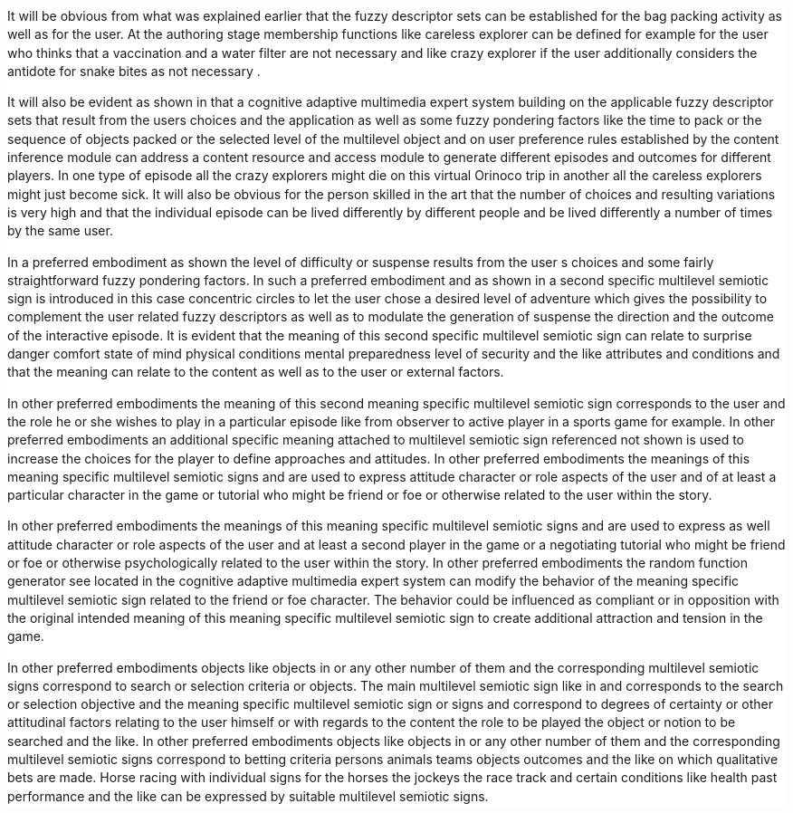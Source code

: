 It will be obvious from what was explained earlier that the fuzzy descriptor sets can be established for the bag packing activity as well as for the user. At the authoring stage membership functions like careless explorer can be defined for example for the user who thinks that a vaccination and a water filter are not necessary and like crazy explorer if the user additionally considers the antidote for snake bites as not necessary .

It will also be evident as shown in that a cognitive adaptive multimedia expert system building on the applicable fuzzy descriptor sets that result from the users choices and the application as well as some fuzzy pondering factors like the time to pack or the sequence of objects packed or the selected level of the multilevel object and on user preference rules established by the content inference module can address a content resource and access module to generate different episodes and outcomes for different players. In one type of episode all the crazy explorers might die on this virtual Orinoco trip in another all the careless explorers might just become sick. It will also be obvious for the person skilled in the art that the number of choices and resulting variations is very high and that the individual episode can be lived differently by different people and be lived differently a number of times by the same user.

In a preferred embodiment as shown the level of difficulty or suspense results from the user s choices and some fairly straightforward fuzzy pondering factors. In such a preferred embodiment and as shown in a second specific multilevel semiotic sign is introduced in this case concentric circles to let the user chose a desired level of adventure which gives the possibility to complement the user related fuzzy descriptors as well as to modulate the generation of suspense the direction and the outcome of the interactive episode. It is evident that the meaning of this second specific multilevel semiotic sign can relate to surprise danger comfort state of mind physical conditions mental preparedness level of security and the like attributes and conditions and that the meaning can relate to the content as well as to the user or external factors.

In other preferred embodiments the meaning of this second meaning specific multilevel semiotic sign corresponds to the user and the role he or she wishes to play in a particular episode like from observer to active player in a sports game for example. In other preferred embodiments an additional specific meaning attached to multilevel semiotic sign referenced not shown is used to increase the choices for the player to define approaches and attitudes. In other preferred embodiments the meanings of this meaning specific multilevel semiotic signs and are used to express attitude character or role aspects of the user and of at least a particular character in the game or tutorial who might be friend or foe or otherwise related to the user within the story.

In other preferred embodiments the meanings of this meaning specific multilevel semiotic signs and are used to express as well attitude character or role aspects of the user and at least a second player in the game or a negotiating tutorial who might be friend or foe or otherwise psychologically related to the user within the story. In other preferred embodiments the random function generator see located in the cognitive adaptive multimedia expert system can modify the behavior of the meaning specific multilevel semiotic sign related to the friend or foe character. The behavior could be influenced as compliant or in opposition with the original intended meaning of this meaning specific multilevel semiotic sign to create additional attraction and tension in the game.

In other preferred embodiments objects like objects in or any other number of them and the corresponding multilevel semiotic signs correspond to search or selection criteria or objects. The main multilevel semiotic sign like in and corresponds to the search or selection objective and the meaning specific multilevel semiotic sign or signs and correspond to degrees of certainty or other attitudinal factors relating to the user himself or with regards to the content the role to be played the object or notion to be searched and the like. In other preferred embodiments objects like objects in or any other number of them and the corresponding multilevel semiotic signs correspond to betting criteria persons animals teams objects outcomes and the like on which qualitative bets are made. Horse racing with individual signs for the horses the jockeys the race track and certain conditions like health past performance and the like can be expressed by suitable multilevel semiotic signs.
